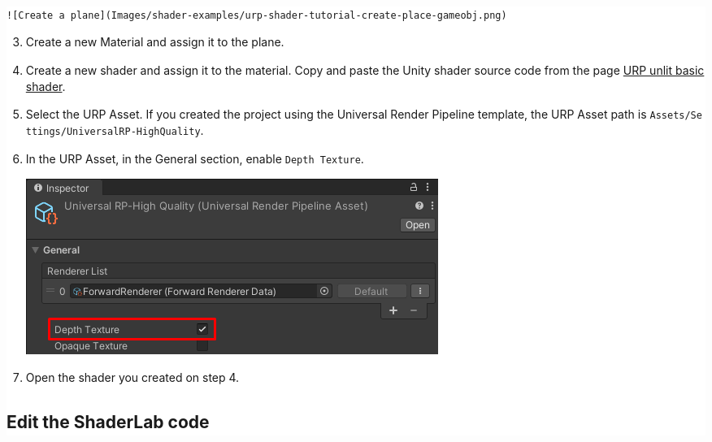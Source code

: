     ![Create a plane](Images/shader-examples/urp-shader-tutorial-create-place-gameobj.png)

3. Create a new Material and assign it to the plane.

4. Create a new shader and assign it to the material. Copy and paste the Unity shader source code from the page [URP unlit basic shader](writing-shaders-urp-basic-unlit-structure.md).

5. Select the URP Asset. If you created the project using the Universal Render Pipeline template, the URP Asset path is `Assets/Settings/UniversalRP-HighQuality`.

6. In the URP Asset, in the General section, enable `Depth Texture`.

    ![In URP Asset, enable Depth Texture](Images/shader-examples/urp-asset-depth-texture.png)

7. Open the shader you created on step 4.

## Edit the ShaderLab code
